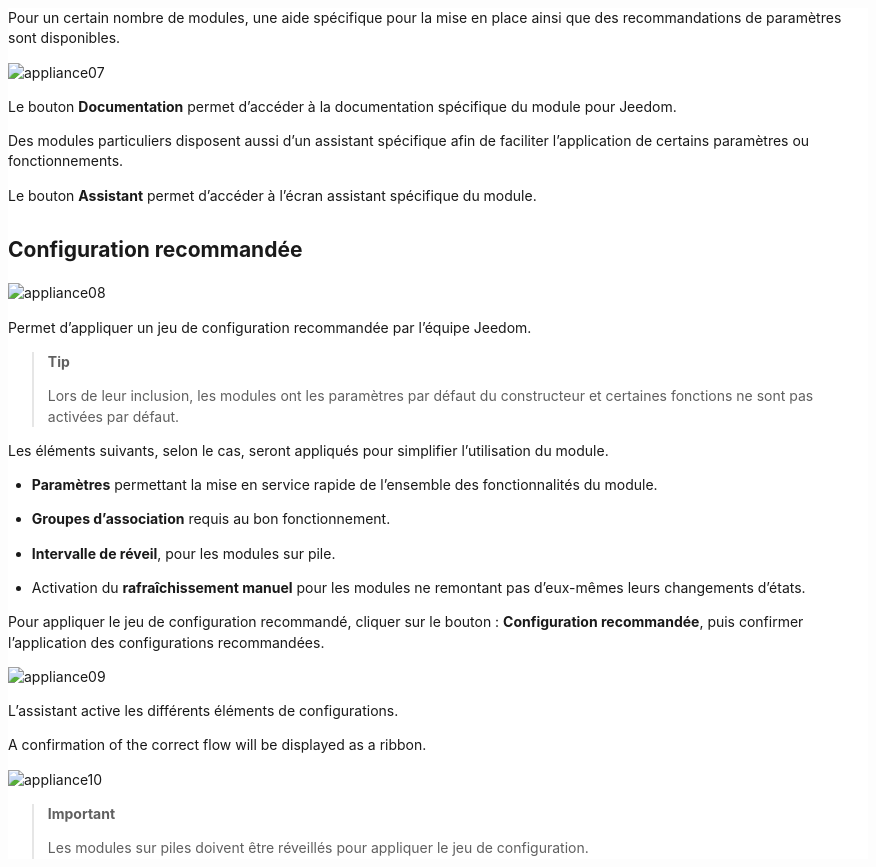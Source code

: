 Pour un certain nombre de modules, une aide spécifique pour la mise en
place ainsi que des recommandations de paramètres sont disponibles.

![appliance07](../images/appliance07.png)

Le bouton **Documentation** permet d’accéder à la documentation
spécifique du module pour Jeedom.

Des modules particuliers disposent aussi d’un assistant spécifique afin
de faciliter l’application de certains paramètres ou fonctionnements.

Le bouton **Assistant** permet d’accéder à l’écran assistant spécifique
du module.

Configuration recommandée 
-------------------------

![appliance08](../images/appliance08.png)

Permet d’appliquer un jeu de configuration recommandée par l’équipe
Jeedom.

> **Tip**
>
> Lors de leur inclusion, les modules ont les paramètres par défaut du
> constructeur et certaines fonctions ne sont pas activées par défaut.

Les éléments suivants, selon le cas, seront appliqués pour simplifier
l’utilisation du module.

-   **Paramètres** permettant la mise en service rapide de l’ensemble
    des fonctionnalités du module.

-   **Groupes d’association** requis au bon fonctionnement.

-   **Intervalle de réveil**, pour les modules sur pile.

-   Activation du **rafraîchissement manuel** pour les modules ne
    remontant pas d’eux-mêmes leurs changements d’états.

Pour appliquer le jeu de configuration recommandé, cliquer sur le bouton
: **Configuration recommandée**, puis confirmer l’application des
configurations recommandées.

![appliance09](../images/appliance09.png)

L’assistant active les différents éléments de configurations.

A confirmation of the correct flow will be displayed as a ribbon.

![appliance10](../images/appliance10.png)

> **Important**
>
> Les modules sur piles doivent être réveillés pour appliquer le jeu de
> configuration.
